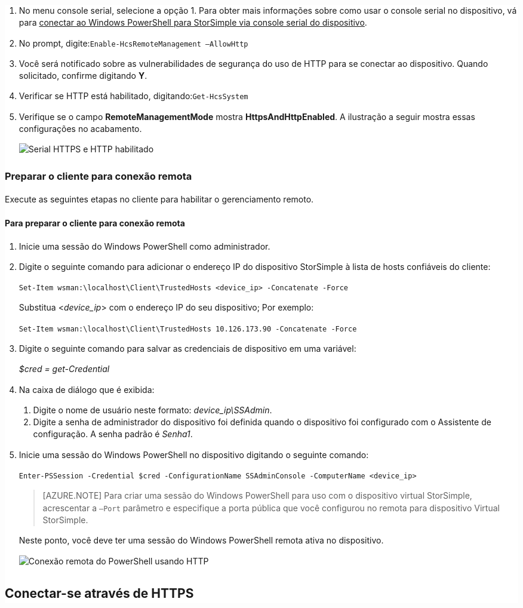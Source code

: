 1. No menu console serial, selecione a opção 1. Para obter mais informações sobre como usar o console serial no dispositivo, vá para [conectar ao Windows PowerShell para StorSimple via console serial do dispositivo](storsimple-windows-powershell-administration.md#connect-to-windows-powershell-for-storsimple-via-device-serial-console).

2. No prompt, digite:`Enable-HcsRemoteManagement –AllowHttp`

3. Você será notificado sobre as vulnerabilidades de segurança do uso de HTTP para se conectar ao dispositivo. Quando solicitado, confirme digitando **Y**.

4. Verificar se HTTP está habilitado, digitando:`Get-HcsSystem`

5. Verifique se o campo **RemoteManagementMode** mostra **HttpsAndHttpEnabled**. A ilustração a seguir mostra essas configurações no acabamento.

     ![Serial HTTPS e HTTP habilitado](./media/storsimple-remote-connect/HCS_SerialHttpsAndHttpEnabled.png)

### <a name="prepare-the-client-for-remote-connection"></a>Preparar o cliente para conexão remota

Execute as seguintes etapas no cliente para habilitar o gerenciamento remoto.

#### <a name="to-prepare-the-client-for-remote-connection"></a>Para preparar o cliente para conexão remota

1. Inicie uma sessão do Windows PowerShell como administrador.

2. Digite o seguinte comando para adicionar o endereço IP do dispositivo StorSimple à lista de hosts confiáveis do cliente: 

     `Set-Item wsman:\localhost\Client\TrustedHosts <device_ip> -Concatenate -Force`

     Substitua <*device_ip*> com o endereço IP do seu dispositivo; Por exemplo: 

     `Set-Item wsman:\localhost\Client\TrustedHosts 10.126.173.90 -Concatenate -Force`

3. Digite o seguinte comando para salvar as credenciais de dispositivo em uma variável: 

     *$cred = get-Credential*

4. Na caixa de diálogo que é exibida:

    1. Digite o nome de usuário neste formato: *device_ip\SSAdmin*.
    2. Digite a senha de administrador do dispositivo foi definida quando o dispositivo foi configurado com o Assistente de configuração. A senha padrão é *Senha1*.

7. Inicie uma sessão do Windows PowerShell no dispositivo digitando o seguinte comando:

     `Enter-PSSession -Credential $cred -ConfigurationName SSAdminConsole -ComputerName <device_ip>`

     >[AZURE.NOTE] Para criar uma sessão do Windows PowerShell para uso com o dispositivo virtual StorSimple, acrescentar a `–Port` parâmetro e especifique a porta pública que você configurou no remota para dispositivo Virtual StorSimple.

     Neste ponto, você deve ter uma sessão do Windows PowerShell remota ativa no dispositivo.

    ![Conexão remota do PowerShell usando HTTP](./media/storsimple-remote-connect/HCS_PSRemotingUsingHTTP.png)

## <a name="connect-through-https"></a>Conectar-se através de HTTPS

